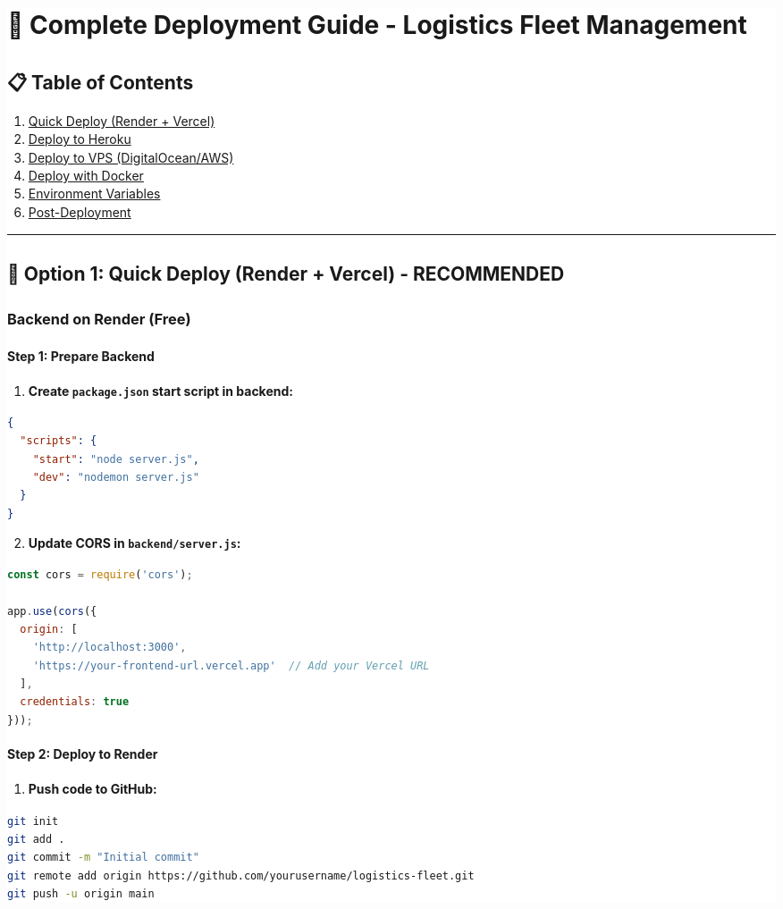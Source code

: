 # 🚀 Complete Deployment Guide - Logistics Fleet Management

## 📋 Table of Contents

1. [Quick Deploy (Render + Vercel)](#quick-deploy)
2. [Deploy to Heroku](#deploy-to-heroku)
3. [Deploy to VPS (DigitalOcean/AWS)](#deploy-to-vps)
4. [Deploy with Docker](#deploy-with-docker)
5. [Environment Variables](#environment-variables)
6. [Post-Deployment](#post-deployment)

---

## 🎯 Option 1: Quick Deploy (Render + Vercel) - RECOMMENDED

### **Backend on Render (Free)**

#### **Step 1: Prepare Backend**

1. **Create `package.json` start script in backend:**

```json
{
  "scripts": {
    "start": "node server.js",
    "dev": "nodemon server.js"
  }
}
```

2. **Update CORS in `backend/server.js`:**

```javascript
const cors = require('cors');

app.use(cors({
  origin: [
    'http://localhost:3000',
    'https://your-frontend-url.vercel.app'  // Add your Vercel URL
  ],
  credentials: true
}));
```

#### **Step 2: Deploy to Render**

1. **Push code to GitHub:**
```bash
git init
git add .
git commit -m "Initial commit"
git remote add origin https://github.com/yourusername/logistics-fleet.git
git push -u origin main
```
